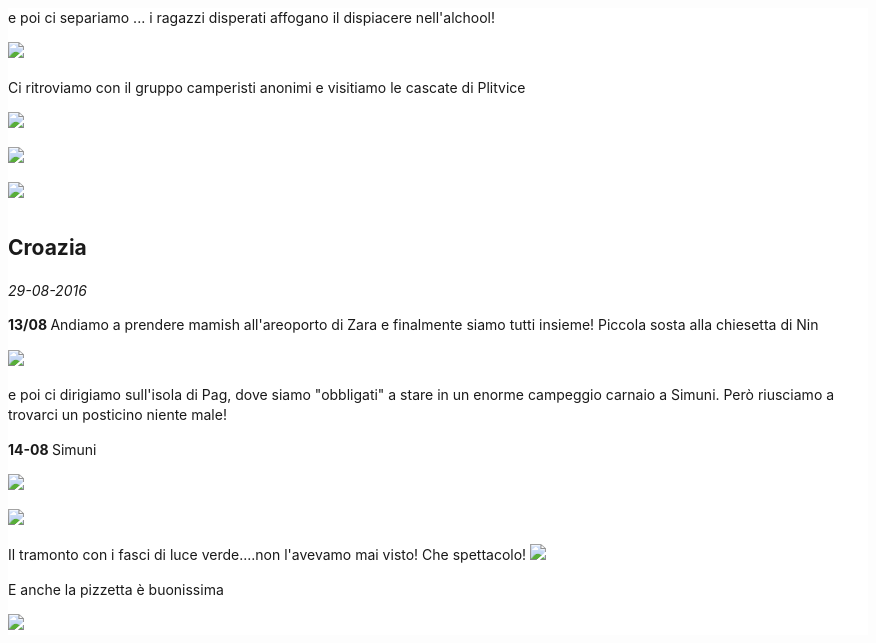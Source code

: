   
   e poi ci separiamo ... i ragazzi disperati affogano il dispiacere nell'alchool!
  
  
   ![](img/uploads_2016_10_lussino_boys.jpg)
  
  
   Ci ritroviamo con il gruppo camperisti anonimi e visitiamo le cascate di Plitvice
  
  
   ![](img/uploads_2016_10_plitvice.png)
  
  
   ![](img/uploads_2016_10_plitvice2.png)
  
  
   ![](img/uploads_2016_10_plitvice3.png)
  
 

## Croazia
*29-08-2016*

 
  
   <strong>
    13/08
   </strong>
   Andiamo a prendere mamish all'areoporto di Zara e finalmente siamo tutti insieme! Piccola sosta alla chiesetta di Nin
  
  
   ![](img/uploads_2016_10_nin.png)
  
  
   e poi ci dirigiamo sull'isola di Pag, dove siamo "obbligati" a stare in un enorme campeggio carnaio a Simuni. Però riusciamo a trovarci un posticino niente male!
  
  
   <strong>
    14-08
   </strong>
   Simuni
  
  
   ![](img/uploads_2016_10_simuni1.png)
  
  
   ![](img/uploads_2016_10_simuni2.png)
  
  
   Il tramonto con i fasci di luce verde....non l'avevamo mai visto! Che spettacolo!
   ![](img/uploads_2016_10_simuni3.png)
  
  
   E anche la pizzetta è buonissima
  
  
   ![](img/uploads_2016_10_simuni4.png)
  